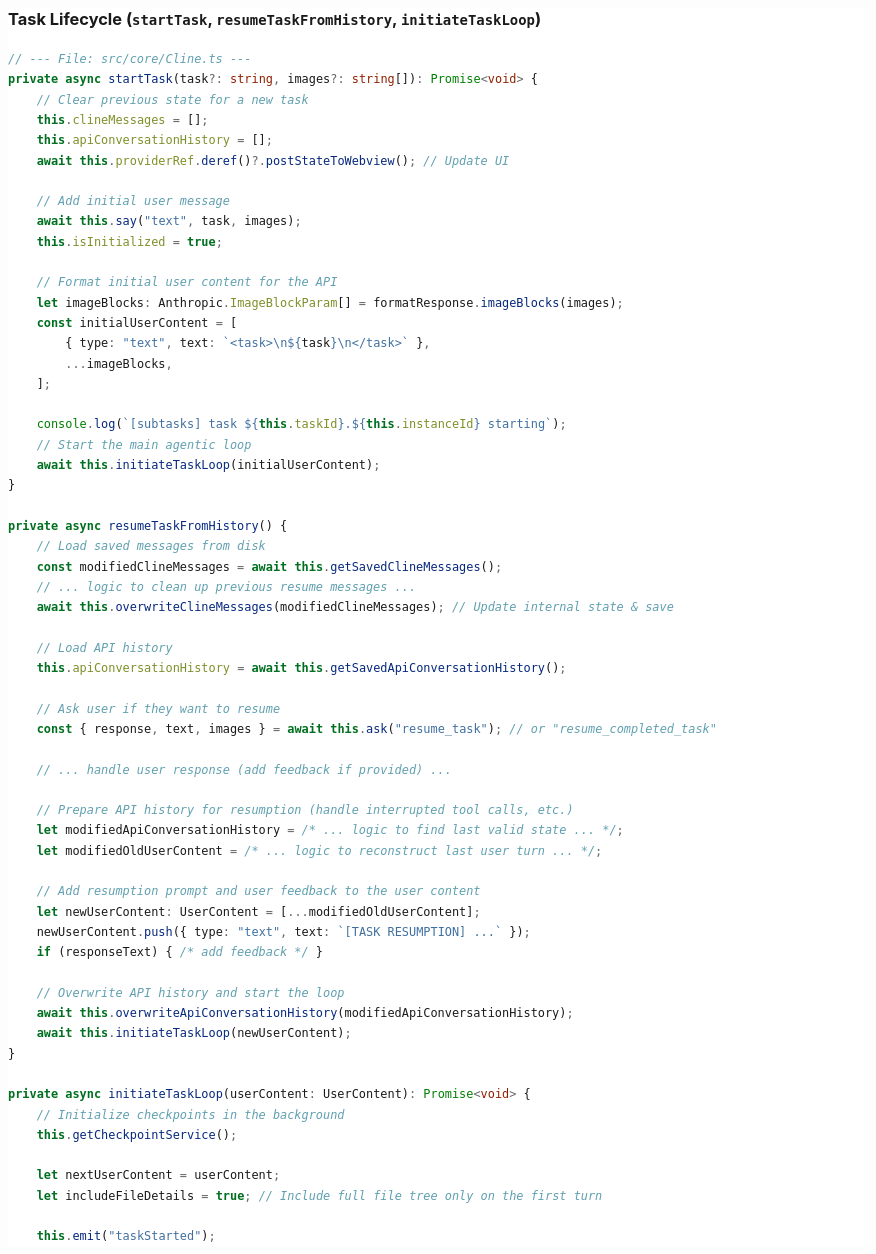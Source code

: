 ### Task Lifecycle (`startTask`, `resumeTaskFromHistory`, `initiateTaskLoop`)

```typescript
// --- File: src/core/Cline.ts ---
private async startTask(task?: string, images?: string[]): Promise<void> {
    // Clear previous state for a new task
    this.clineMessages = [];
    this.apiConversationHistory = [];
    await this.providerRef.deref()?.postStateToWebview(); // Update UI

    // Add initial user message
    await this.say("text", task, images);
    this.isInitialized = true;

    // Format initial user content for the API
    let imageBlocks: Anthropic.ImageBlockParam[] = formatResponse.imageBlocks(images);
    const initialUserContent = [
        { type: "text", text: `<task>\n${task}\n</task>` },
        ...imageBlocks,
    ];

    console.log(`[subtasks] task ${this.taskId}.${this.instanceId} starting`);
    // Start the main agentic loop
    await this.initiateTaskLoop(initialUserContent);
}

private async resumeTaskFromHistory() {
    // Load saved messages from disk
    const modifiedClineMessages = await this.getSavedClineMessages();
    // ... logic to clean up previous resume messages ...
    await this.overwriteClineMessages(modifiedClineMessages); // Update internal state & save

    // Load API history
    this.apiConversationHistory = await this.getSavedApiConversationHistory();

    // Ask user if they want to resume
    const { response, text, images } = await this.ask("resume_task"); // or "resume_completed_task"

    // ... handle user response (add feedback if provided) ...

    // Prepare API history for resumption (handle interrupted tool calls, etc.)
    let modifiedApiConversationHistory = /* ... logic to find last valid state ... */;
    let modifiedOldUserContent = /* ... logic to reconstruct last user turn ... */;

    // Add resumption prompt and user feedback to the user content
    let newUserContent: UserContent = [...modifiedOldUserContent];
    newUserContent.push({ type: "text", text: `[TASK RESUMPTION] ...` });
    if (responseText) { /* add feedback */ }

    // Overwrite API history and start the loop
    await this.overwriteApiConversationHistory(modifiedApiConversationHistory);
    await this.initiateTaskLoop(newUserContent);
}

private async initiateTaskLoop(userContent: UserContent): Promise<void> {
    // Initialize checkpoints in the background
    this.getCheckpointService();

    let nextUserContent = userContent;
    let includeFileDetails = true; // Include full file tree only on the first turn

    this.emit("taskStarted");
```
